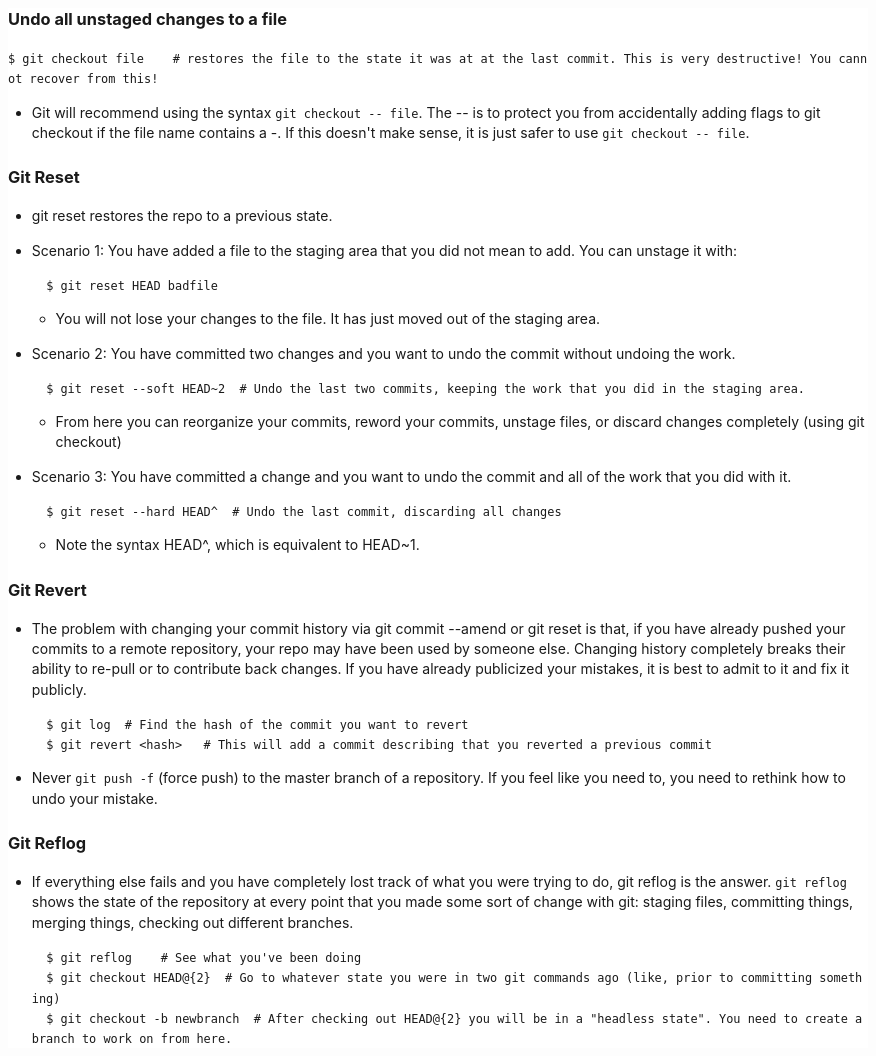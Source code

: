 ### Undo all unstaged changes to a file

    $ git checkout file    # restores the file to the state it was at at the last commit. This is very destructive! You cannot recover from this!

- Git will recommend using the syntax `git checkout -- file`. The -- is to protect you from accidentally adding flags to git checkout if the file name contains a -. If this doesn't make sense, it is just safer to use `git checkout -- file`.

### Git Reset

- git reset restores the repo to a previous state.

- Scenario 1: You have added a file to the staging area that you did not mean to add. You can unstage it with:

        $ git reset HEAD badfile

  - You will not lose your changes to the file. It has just moved out of the staging area.

- Scenario 2: You have committed two changes and you want to undo the commit without undoing the work.

        $ git reset --soft HEAD~2  # Undo the last two commits, keeping the work that you did in the staging area.

  - From here you can reorganize your commits, reword your commits, unstage files, or discard changes completely (using git checkout)

- Scenario 3: You have committed a change and you want to undo the commit and all of the work that you did with it.

        $ git reset --hard HEAD^  # Undo the last commit, discarding all changes

  - Note the syntax HEAD^, which is equivalent to HEAD~1.

### Git Revert

- The problem with changing your commit history via git commit --amend or git reset is that, if you have already pushed your commits to a remote repository, your repo may have been used by someone else. Changing history completely breaks their ability to re-pull or to contribute back changes. If you have already publicized your mistakes, it is best to admit to it and fix it publicly.

        $ git log  # Find the hash of the commit you want to revert
        $ git revert <hash>   # This will add a commit describing that you reverted a previous commit

- Never `git push -f` (force push) to the master branch of a repository. If you feel like you need to, you need to rethink how to undo your mistake.

### Git Reflog

- If everything else fails and you have completely lost track of what you were trying to do, git reflog is the answer. `git reflog` shows the state of the repository at every point that you made some sort of change with git: staging files, committing things, merging things, checking out different branches. 

        $ git reflog    # See what you've been doing
        $ git checkout HEAD@{2}  # Go to whatever state you were in two git commands ago (like, prior to committing something)
        $ git checkout -b newbranch  # After checking out HEAD@{2} you will be in a "headless state". You need to create a branch to work on from here.
